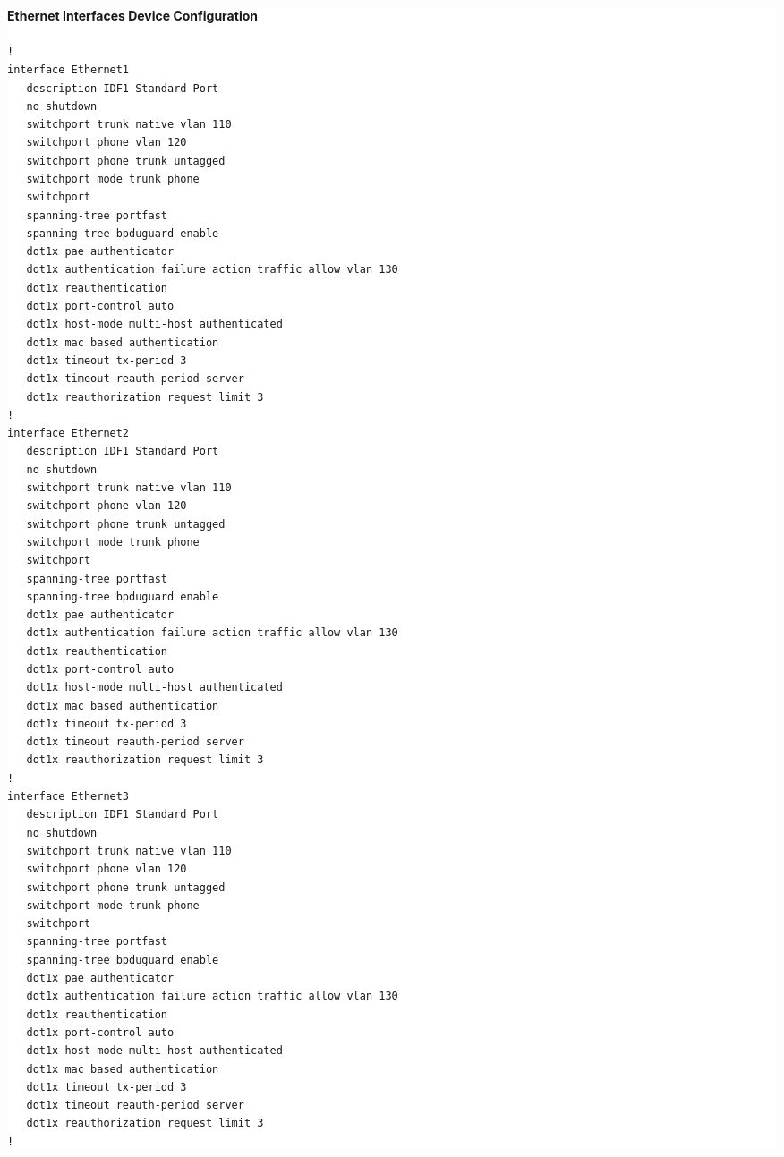 #### Ethernet Interfaces Device Configuration

```eos
!
interface Ethernet1
   description IDF1 Standard Port
   no shutdown
   switchport trunk native vlan 110
   switchport phone vlan 120
   switchport phone trunk untagged
   switchport mode trunk phone
   switchport
   spanning-tree portfast
   spanning-tree bpduguard enable
   dot1x pae authenticator
   dot1x authentication failure action traffic allow vlan 130
   dot1x reauthentication
   dot1x port-control auto
   dot1x host-mode multi-host authenticated
   dot1x mac based authentication
   dot1x timeout tx-period 3
   dot1x timeout reauth-period server
   dot1x reauthorization request limit 3
!
interface Ethernet2
   description IDF1 Standard Port
   no shutdown
   switchport trunk native vlan 110
   switchport phone vlan 120
   switchport phone trunk untagged
   switchport mode trunk phone
   switchport
   spanning-tree portfast
   spanning-tree bpduguard enable
   dot1x pae authenticator
   dot1x authentication failure action traffic allow vlan 130
   dot1x reauthentication
   dot1x port-control auto
   dot1x host-mode multi-host authenticated
   dot1x mac based authentication
   dot1x timeout tx-period 3
   dot1x timeout reauth-period server
   dot1x reauthorization request limit 3
!
interface Ethernet3
   description IDF1 Standard Port
   no shutdown
   switchport trunk native vlan 110
   switchport phone vlan 120
   switchport phone trunk untagged
   switchport mode trunk phone
   switchport
   spanning-tree portfast
   spanning-tree bpduguard enable
   dot1x pae authenticator
   dot1x authentication failure action traffic allow vlan 130
   dot1x reauthentication
   dot1x port-control auto
   dot1x host-mode multi-host authenticated
   dot1x mac based authentication
   dot1x timeout tx-period 3
   dot1x timeout reauth-period server
   dot1x reauthorization request limit 3
!
```